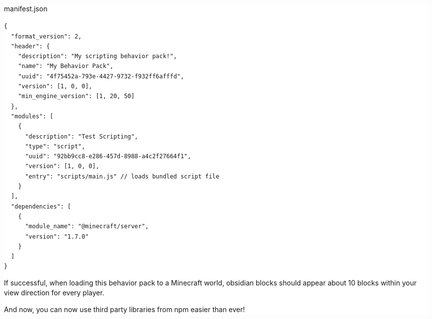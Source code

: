 manifest.json

```jsonc
{
  "format_version": 2,
  "header": {
    "description": "My scripting behavior pack!",
    "name": "My Behavior Pack",
    "uuid": "4f75452a-793e-4427-9732-f932ff6afffd",
    "version": [1, 0, 0],
    "min_engine_version": [1, 20, 50]
  },
  "modules": [
    {
      "description": "Test Scripting",
      "type": "script",
      "uuid": "92bb9cc8-e286-457d-8988-a4c2f27664f1",
      "version": [1, 0, 0],
      "entry": "scripts/main.js" // loads bundled script file
    }
  ],
  "dependencies": [
    {
      "module_name": "@minecraft/server",
      "version": "1.7.0"
    }
  ]
}
```

If successful, when loading this behavior pack to a Minecraft world, obsidian blocks should appear about 10 blocks within your view direction for every player.

And now, you can now use third party libraries from npm easier than ever!
